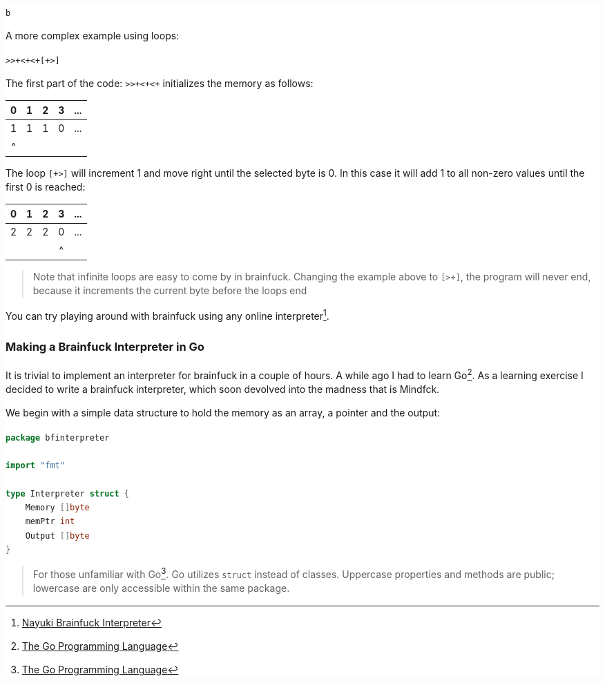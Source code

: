 ```txt title="output"
b
```

A more complex example using loops:

```brainfuck
>>+<+<+[+>]
```

The first part of the code: `>>+<+<+` initializes the memory as follows:

|  0  |  1  |  2  |  3  | ... |
| :-: | :-: | :-: | :-: | :-: |
|  1  |  1  |  1  |  0  | ... |
|  ^  |     |     |     |     |

The loop `[+>]` will increment 1 and move right until the selected byte is 0. In this case it will add 1 to all non-zero values until the first 0 is reached:

|  0  |  1  |  2  |  3  | ... |
| :-: | :-: | :-: | :-: | :-: |
|  2  |  2  |  2  |  0  | ... |
|     |     |     |  ^  |     |

> Note that infinite loops are easy to come by in brainfuck. Changing the example above to `[>+]`, the program will never end, because it increments the current byte before the loops end

You can try playing around with brainfuck using any online interpreter[^2].

### Making a Brainfuck Interpreter in Go

It is trivial to implement an interpreter for brainfuck in a couple of hours. A while ago I had to learn Go[^3]. As a learning exercise I decided to write a brainfuck interpreter, which soon devolved into the madness that is Mindfck.

We begin with a simple data structure to hold the memory as an array, a pointer and the output:

```go title="interpreter.go"
package bfinterpreter

import "fmt"

type Interpreter struct {
	Memory []byte
	memPtr int
	Output []byte
}
```

> For those unfamiliar with Go[^3]. Go utilizes `struct` instead of classes. Uppercase properties and methods are public; lowercase are only accessible within the same package.


[^1]: [Wikipedia - Brainfuck Language Design](https://en.wikipedia.org/wiki/Brainfuck#Language_design)
[^2]: [Nayuki Brainfuck Interpreter](https://www.nayuki.io/page/brainfuck-interpreter-javascript)
[^3]: [The Go Programming Language](https://go.dev/)
[^4]: Using `#` as a debugging breakpoint is not unique to this interpreter, [kvbc's Brainfuck IDE](https://kvbc.github.io/bf-ide/) provides a similar feature.
[^5]: An invaluable source of brainfuck algorithms is [esolangs.org - Brainfuck Algorithms](https://esolangs.org/wiki/Brainfuck_algorithms)
[^7]: [Wikipedia - Brainfuck](https://en.wikipedia.org/wiki/Brainfuck#Language_design)
[^8]: [esolangs.org - Brainfuck Conventions](https://esolangs.org/wiki/Brainfuck#Conventions)
[^9]: It won't, however, consider the memory limitations of some implementations.
[^10]: For those really serious about learning brainfuck. [esolangs.org](https://esolangs.org/wiki/Brainfuck_algorithms) uses a shortened notation to make it easier to read brainfuck algorithms in which the target bytes are written instead of the actual pointer movements. For example adding 2 bytes looks like: `[c+d+a-]d[a+d-]b[c+d+b-]d[b+d-]`
[^writer.go]: [`writer.go` in GitHub](https://github.com/angrykoala/mindfck/blob/79f49f73de2895a525e1872cc4a4f4a3f2a6e058/bfwriter/writer.go)
[^commands.go]: [`commands.go` in Github](https://github.com/angrykoala/mindfck/blob/79f49f73de2895a525e1872cc4a4f4a3f2a6e058/bfwriter/commands.go)
